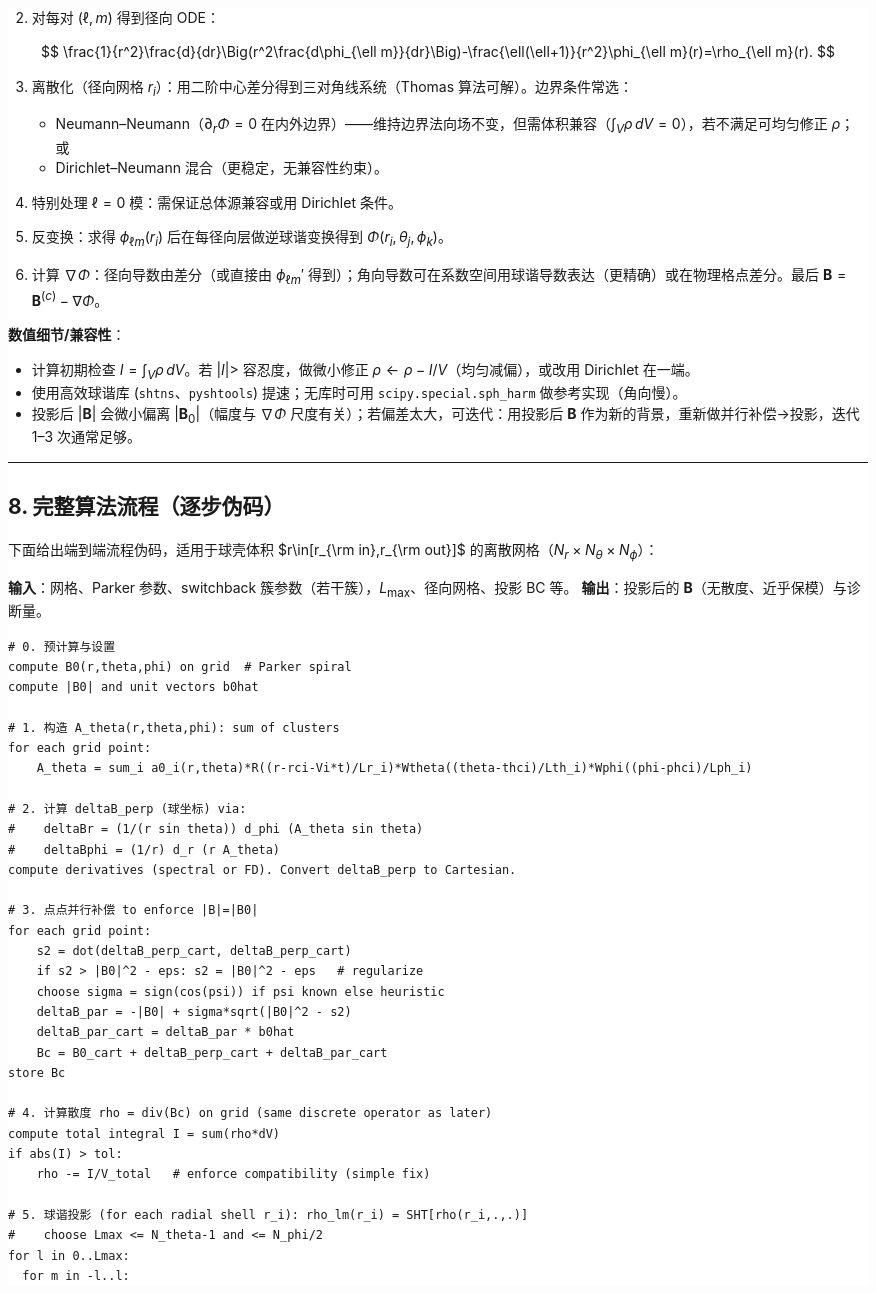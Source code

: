 2. 对每对 $(\ell,m)$ 得到径向 ODE：

$$
\frac{1}{r^2}\frac{d}{dr}\Big(r^2\frac{d\phi_{\ell m}}{dr}\Big)-\frac{\ell(\ell+1)}{r^2}\phi_{\ell m}(r)=\rho_{\ell m}(r).
$$

3. 离散化（径向网格 $r_i$）：用二阶中心差分得到三对角线系统（Thomas 算法可解）。边界条件常选：

   * Neumann–Neumann（$\partial_r\Phi=0$ 在内外边界）——维持边界法向场不变，但需体积兼容（$\int_V \rho\,dV=0$），若不满足可均匀修正 $\rho$；或
   * Dirichlet–Neumann 混合（更稳定，无兼容性约束）。
4. 特别处理 $\ell=0$ 模：需保证总体源兼容或用 Dirichlet 条件。
5. 反变换：求得 $\phi_{\ell m}(r_i)$ 后在每径向层做逆球谐变换得到 $\Phi(r_i,\theta_j,\phi_k)$。
6. 计算 $\nabla\Phi$：径向导数由差分（或直接由 $\phi_{\ell m}'$ 得到）；角向导数可在系数空间用球谐导数表达（更精确）或在物理格点差分。最后 $\mathbf B=\mathbf B^{(c)}-\nabla\Phi$。

**数值细节/兼容性**：

* 计算初期检查 $I=\int_V \rho\,dV$。若 $|I|>$ 容忍度，做微小修正 $\rho\leftarrow\rho-I/V$（均匀减偏），或改用 Dirichlet 在一端。
* 使用高效球谐库 (`shtns`、`pyshtools`) 提速；无库时可用 `scipy.special.sph_harm` 做参考实现（角向慢）。
* 投影后 $|\mathbf B|$ 会微小偏离 $|\mathbf B_0|$（幅度与 $\nabla\Phi$ 尺度有关）；若偏差太大，可迭代：用投影后 $\mathbf B$ 作为新的背景，重新做并行补偿→投影，迭代 1–3 次通常足够。

---

## 8. 完整算法流程（逐步伪码）

下面给出端到端流程伪码，适用于球壳体积 $r\in[r_{\rm in},r_{\rm out}]$ 的离散网格（$N_r\times N_\theta\times N_\phi$）：

**输入**：网格、Parker 参数、switchback 簇参数（若干簇），$L_{\max}$、径向网格、投影 BC 等。
**输出**：投影后的 $\mathbf B$（无散度、近乎保模）与诊断量。

```text
# 0. 预计算与设置
compute B0(r,theta,phi) on grid  # Parker spiral
compute |B0| and unit vectors b0hat

# 1. 构造 A_theta(r,theta,phi): sum of clusters
for each grid point:
    A_theta = sum_i a0_i(r,theta)*R((r-rci-Vi*t)/Lr_i)*Wtheta((theta-thci)/Lth_i)*Wphi((phi-phci)/Lph_i)

# 2. 计算 deltaB_perp (球坐标) via:
#    deltaBr = (1/(r sin theta)) d_phi (A_theta sin theta)
#    deltaBphi = (1/r) d_r (r A_theta)
compute derivatives (spectral or FD). Convert deltaB_perp to Cartesian.

# 3. 点点并行补偿 to enforce |B|=|B0|
for each grid point:
    s2 = dot(deltaB_perp_cart, deltaB_perp_cart)
    if s2 > |B0|^2 - eps: s2 = |B0|^2 - eps   # regularize
    choose sigma = sign(cos(psi)) if psi known else heuristic
    deltaB_par = -|B0| + sigma*sqrt(|B0|^2 - s2)
    deltaB_par_cart = deltaB_par * b0hat
    Bc = B0_cart + deltaB_perp_cart + deltaB_par_cart
store Bc

# 4. 计算散度 rho = div(Bc) on grid (same discrete operator as later)
compute total integral I = sum(rho*dV)
if abs(I) > tol:
    rho -= I/V_total   # enforce compatibility (simple fix)

# 5. 球谐投影 (for each radial shell r_i): rho_lm(r_i) = SHT[rho(r_i,.,.)]
#    choose Lmax <= N_theta-1 and <= N_phi/2
for l in 0..Lmax:
  for m in -l..l:
```